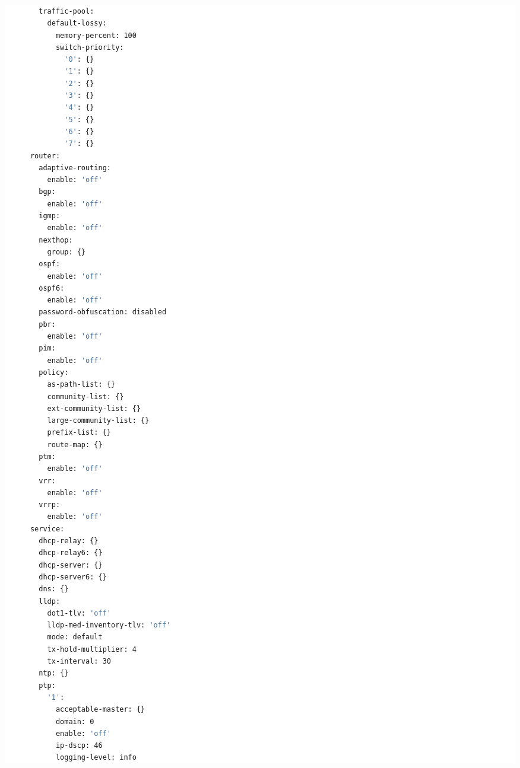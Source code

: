 ```bash
        traffic-pool:
          default-lossy:
            memory-percent: 100
            switch-priority:
              '0': {}
              '1': {}
              '2': {}
              '3': {}
              '4': {}
              '5': {}
              '6': {}
              '7': {}
      router:
        adaptive-routing:
          enable: 'off'
        bgp:
          enable: 'off'
        igmp:
          enable: 'off'
        nexthop:
          group: {}
        ospf:
          enable: 'off'
        ospf6:
          enable: 'off'
        password-obfuscation: disabled
        pbr:
          enable: 'off'
        pim:
          enable: 'off'
        policy:
          as-path-list: {}
          community-list: {}
          ext-community-list: {}
          large-community-list: {}
          prefix-list: {}
          route-map: {}
        ptm:
          enable: 'off'
        vrr:
          enable: 'off'
        vrrp:
          enable: 'off'
      service:
        dhcp-relay: {}
        dhcp-relay6: {}
        dhcp-server: {}
        dhcp-server6: {}
        dns: {}
        lldp:
          dot1-tlv: 'off'
          lldp-med-inventory-tlv: 'off'
          mode: default
          tx-hold-multiplier: 4
          tx-interval: 30
        ntp: {}
        ptp:
          '1':
            acceptable-master: {}
            domain: 0
            enable: 'off'
            ip-dscp: 46
            logging-level: info
```